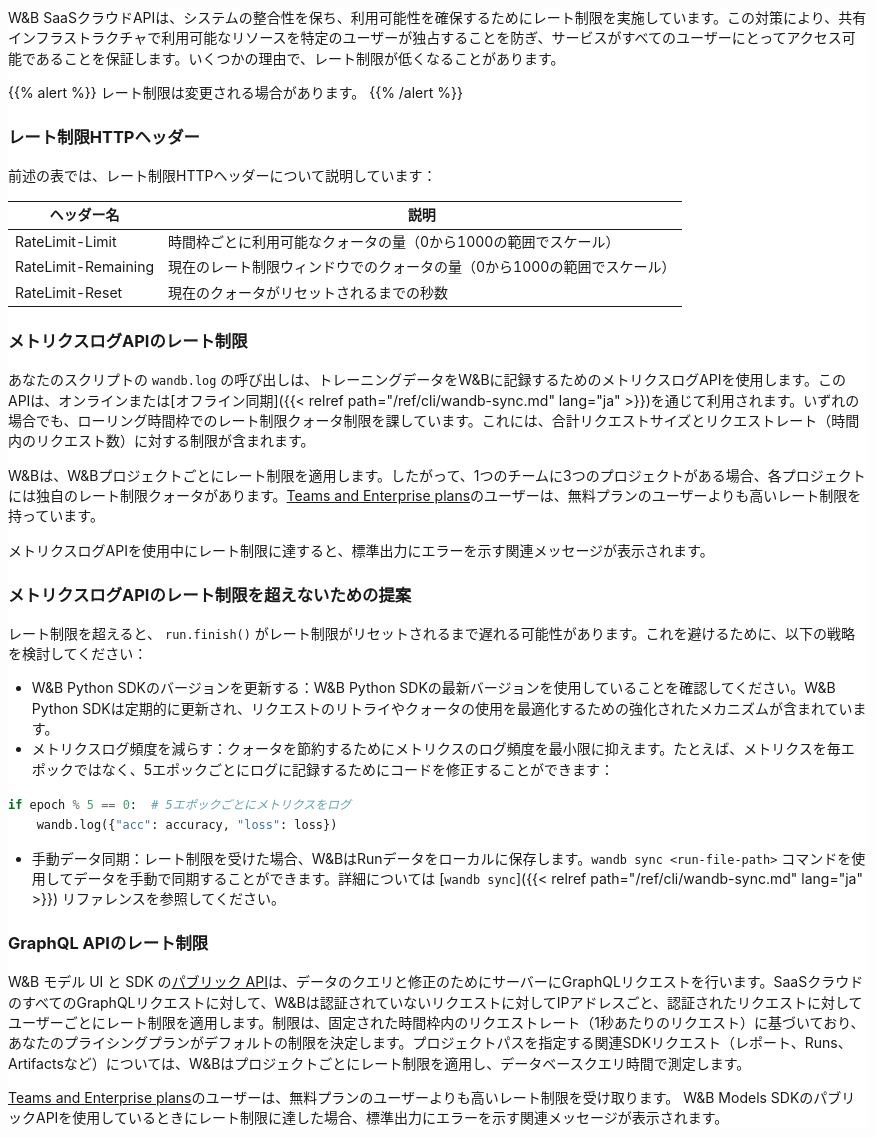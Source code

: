 W&B SaaSクラウドAPIは、システムの整合性を保ち、利用可能性を確保するためにレート制限を実施しています。この対策により、共有インフラストラクチャで利用可能なリソースを特定のユーザーが独占することを防ぎ、サービスがすべてのユーザーにとってアクセス可能であることを保証します。いくつかの理由で、レート制限が低くなることがあります。

{{% alert %}}
レート制限は変更される場合があります。
{{% /alert %}}

### レート制限HTTPヘッダー

前述の表では、レート制限HTTPヘッダーについて説明しています：

| ヘッダー名          | 説明                                                                             |
| ------------------- | -------------------------------------------------------------------------------- |
| RateLimit-Limit     | 時間枠ごとに利用可能なクォータの量（0から1000の範囲でスケール）                  |
| RateLimit-Remaining | 現在のレート制限ウィンドウでのクォータの量（0から1000の範囲でスケール）          |
| RateLimit-Reset     | 現在のクォータがリセットされるまでの秒数                                       |

### メトリクスログAPIのレート制限

あなたのスクリプトの `wandb.log` の呼び出しは、トレーニングデータをW&Bに記録するためのメトリクスログAPIを使用します。このAPIは、オンラインまたは[オフライン同期]({{< relref path="/ref/cli/wandb-sync.md" lang="ja" >}})を通じて利用されます。いずれの場合でも、ローリング時間枠でのレート制限クォータ制限を課しています。これには、合計リクエストサイズとリクエストレート（時間内のリクエスト数）に対する制限が含まれます。

W&Bは、W&Bプロジェクトごとにレート制限を適用します。したがって、1つのチームに3つのプロジェクトがある場合、各プロジェクトには独自のレート制限クォータがあります。[Teams and Enterprise plans](https://wandb.ai/site/pricing)のユーザーは、無料プランのユーザーよりも高いレート制限を持っています。

メトリクスログAPIを使用中にレート制限に達すると、標準出力にエラーを示す関連メッセージが表示されます。

### メトリクスログAPIのレート制限を超えないための提案

レート制限を超えると、 `run.finish()` がレート制限がリセットされるまで遅れる可能性があります。これを避けるために、以下の戦略を検討してください：

- W&B Python SDKのバージョンを更新する：W&B Python SDKの最新バージョンを使用していることを確認してください。W&B Python SDKは定期的に更新され、リクエストのリトライやクォータの使用を最適化するための強化されたメカニズムが含まれています。
- メトリクスログ頻度を減らす：クォータを節約するためにメトリクスのログ頻度を最小限に抑えます。たとえば、メトリクスを毎エポックではなく、5エポックごとにログに記録するためにコードを修正することができます：

```python
if epoch % 5 == 0:  # 5エポックごとにメトリクスをログ
    wandb.log({"acc": accuracy, "loss": loss})
```

- 手動データ同期：レート制限を受けた場合、W&BはRunデータをローカルに保存します。`wandb sync <run-file-path>` コマンドを使用してデータを手動で同期することができます。詳細については [`wandb sync`]({{< relref path="/ref/cli/wandb-sync.md" lang="ja" >}}) リファレンスを参照してください。

### GraphQL APIのレート制限

W&B モデル UI と SDK の[パブリック API](https://docs.wandb.ai/ref/python/public-api/api)は、データのクエリと修正のためにサーバーにGraphQLリクエストを行います。SaaSクラウドのすべてのGraphQLリクエストに対して、W&Bは認証されていないリクエストに対してIPアドレスごと、認証されたリクエストに対してユーザーごとにレート制限を適用します。制限は、固定された時間枠内のリクエストレート（1秒あたりのリクエスト）に基づいており、あなたのプライシングプランがデフォルトの制限を決定します。プロジェクトパスを指定する関連SDKリクエスト（レポート、Runs、Artifactsなど）については、W&Bはプロジェクトごとにレート制限を適用し、データベースクエリ時間で測定します。

[Teams and Enterprise plans](https://wandb.ai/site/pricing)のユーザーは、無料プランのユーザーよりも高いレート制限を受け取ります。
W&B Models SDKのパブリックAPIを使用しているときにレート制限に達した場合、標準出力にエラーを示す関連メッセージが表示されます。
